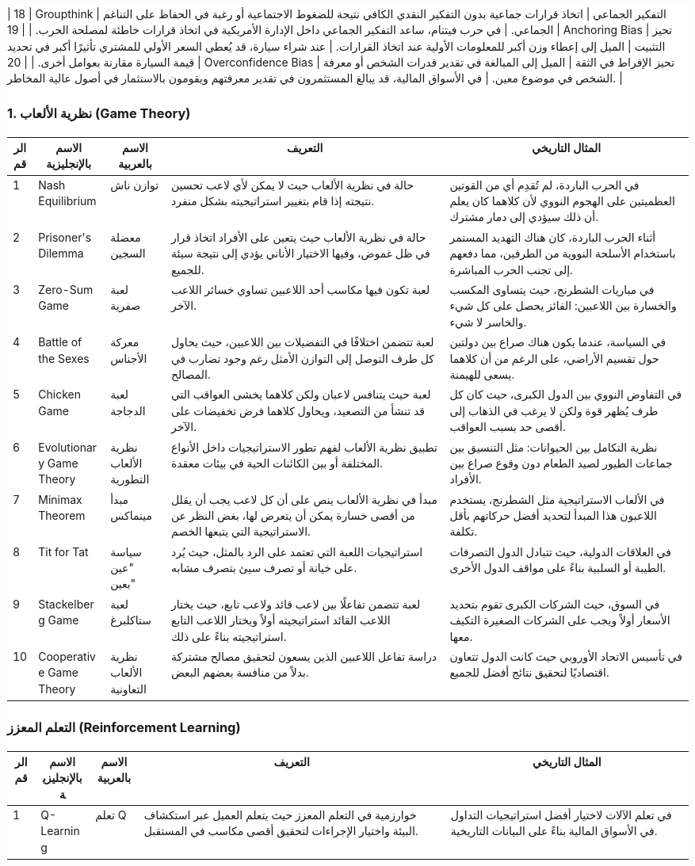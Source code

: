 | 18    | Groupthink                  | التفكير الجماعي          | اتخاذ قرارات جماعية بدون التفكير النقدي الكافي نتيجة للضغوط الاجتماعية أو رغبة في الحفاظ على التناغم الجماعي.                             | في حرب فيتنام، ساعد التفكير الجماعي داخل الإدارة الأمريكية في اتخاذ قرارات خاطئة لمصلحة الحرب.              |
| 19    | Anchoring Bias             | تحيز التثبيت            | الميل إلى إعطاء وزن أكبر للمعلومات الأولية عند اتخاذ القرارات.                                                                             | عند شراء سيارة، قد يُعطي السعر الأولي للمشتري تأثيرًا أكبر في تحديد قيمة السيارة مقارنة بعوامل أخرى.         |
| 20    | Overconfidence Bias        | تحيز الإفراط في الثقة     | الميل إلى المبالغة في تقدير قدرات الشخص أو معرفة الشخص في موضوع معين.                                                                       | في الأسواق المالية، قد يبالغ المستثمرون في تقدير معرفتهم ويقومون بالاستثمار في أصول عالية المخاطر.           |





 
### 1. **نظرية الألعاب (Game Theory)**

| الرقم | الاسم بالإنجليزية           | الاسم بالعربية           | التعريف                                                                                                                                  | المثال التاريخي                                                                 |
|-------|-----------------------------|---------------------------|-----------------------------------------------------------------------------------------------------------------------------------------|--------------------------------------------------------------------------------|
| 1     | Nash Equilibrium             | توازن ناش                  | حالة في نظرية الألعاب حيث لا يمكن لأي لاعب تحسين نتيجته إذا قام بتغيير استراتيجيته بشكل منفرد.                                            | في الحرب الباردة، لم تُقدِم أي من القوتين العظميتين على الهجوم النووي لأن كلاهما كان يعلم أن ذلك سيؤدي إلى دمار مشترك. |
| 2     | Prisoner's Dilemma           | معضلة السجين              | حالة في نظرية الألعاب حيث يتعين على الأفراد اتخاذ قرار في ظل غموض، وفيها الاختيار الأناني يؤدي إلى نتيجة سيئة للجميع.              | أثناء الحرب الباردة، كان هناك التهديد المستمر باستخدام الأسلحة النووية من الطرفين، مما دفعهم إلى تجنب الحرب المباشرة. |
| 3     | Zero-Sum Game                | لعبة صفرية                | لعبة تكون فيها مكاسب أحد اللاعبين تساوي خسائر اللاعب الآخر.                                                                            | في مباريات الشطرنج، حيث يتساوى المكسب والخسارة بين اللاعبين: الفائز يحصل على كل شيء والخاسر لا شيء.       |
| 4     | Battle of the Sexes          | معركة الأجناس              | لعبة تتضمن اختلافًا في التفضيلات بين اللاعبين، حيث يحاول كل طرف التوصل إلى التوازن الأمثل رغم وجود تضارب في المصالح.              | في السياسة، عندما يكون هناك صراع بين دولتين حول تقسيم الأراضي، على الرغم من أن كلاهما يسعى للهيمنة.       |
| 5     | Chicken Game                 | لعبة الدجاجة               | لعبة حيث يتنافس لاعبان ولكن كلاهما يخشى العواقب التي قد تنشأ من التصعيد، ويحاول كلاهما فرض تخفيضات على الآخر.                         | في التفاوض النووي بين الدول الكبرى، حيث كان كل طرف يُظهر قوة ولكن لا يرغب في الذهاب إلى أقصى حد بسبب العواقب. |
| 6     | Evolutionary Game Theory     | نظرية الألعاب التطورية    | تطبيق نظرية الألعاب لفهم تطور الاستراتيجيات داخل الأنواع المختلفة أو بين الكائنات الحية في بيئات معقدة.                              | نظرية التكامل بين الحيوانات: مثل التنسيق بين جماعات الطيور لصيد الطعام دون وقوع صراع بين الأفراد.            |
| 7     | Minimax Theorem              | مبدأ مينماكس               | مبدأ في نظرية الألعاب ينص على أن كل لاعب يجب أن يقلل من أقصى خسارة يمكن أن يتعرض لها، بغض النظر عن الاستراتيجية التي يتبعها الخصم. | في الألعاب الاستراتيجية مثل الشطرنج، يستخدم اللاعبون هذا المبدأ لتحديد أفضل حركاتهم بأقل تكلفة.            |
| 8     | Tit for Tat                  | سياسة "عين بعين"           | استراتيجيات اللعبة التي تعتمد على الرد بالمثل، حيث يُرد على خيانة أو تصرف سيئ بتصرف مشابه.                                            | في العلاقات الدولية، حيث تتبادل الدول التصرفات الطيبة أو السلبية بناءً على مواقف الدول الأخرى.              |
| 9     | Stackelberg Game             | لعبة ستاكلبرغ              | لعبة تتضمن تفاعلًا بين لاعب قائد ولاعب تابع، حيث يختار اللاعب القائد استراتيجيته أولاً ويختار اللاعب التابع استراتيجيته بناءً على ذلك.  | في السوق، حيث الشركات الكبرى تقوم بتحديد الأسعار أولاً ويجب على الشركات الصغيرة التكيف معها.               |
| 10    | Cooperative Game Theory      | نظرية الألعاب التعاونية    | دراسة تفاعل اللاعبين الذين يسعون لتحقيق مصالح مشتركة بدلاً من منافسة بعضهم البعض.                                                     | في تأسيس الاتحاد الأوروبي حيث كانت الدول تتعاون اقتصاديًا لتحقيق نتائج أفضل للجميع.                        |

### **التعلم المعزز (Reinforcement Learning)**

| الرقم | الاسم بالإنجليزية           | الاسم بالعربية              | التعريف                                                                                                                                 | المثال التاريخي                                                                 |
|-------|-----------------------------|------------------------------|----------------------------------------------------------------------------------------------------------------------------------------|--------------------------------------------------------------------------------|
| 1     | Q-Learning                  | تعلم Q                      | خوارزمية في التعلم المعزز حيث يتعلم العميل عبر استكشاف البيئة واختيار الإجراءات لتحقيق أقصى مكاسب في المستقبل.                        | في تعلم الآلات لاختيار أفضل استراتيجيات التداول في الأسواق المالية بناءً على البيانات التاريخية.               |